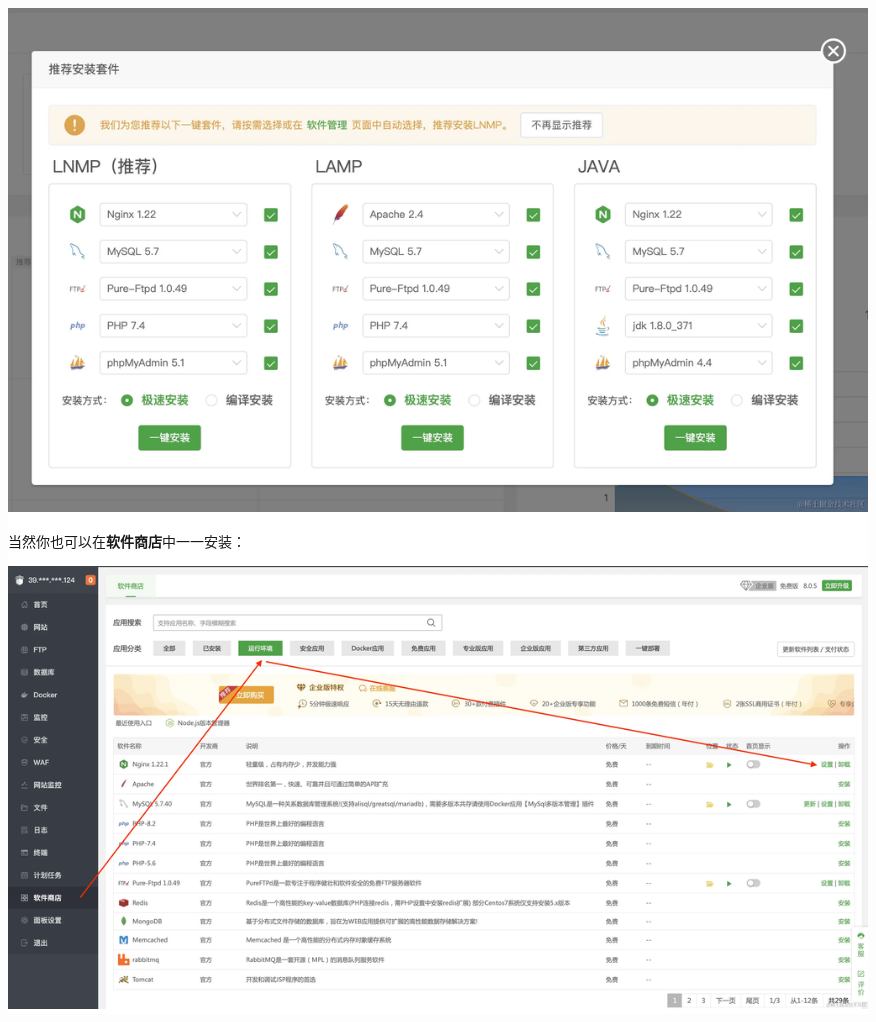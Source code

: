 ![image.png](./images/8b5c67377d043db906205415950c94a2.webp )

当然你也可以在**软件商店**中一一安装：

![截屏2024-01-22 下午9.28.34.png](./images/23813d95e66c9a37e47b3ea834250569.webp )
